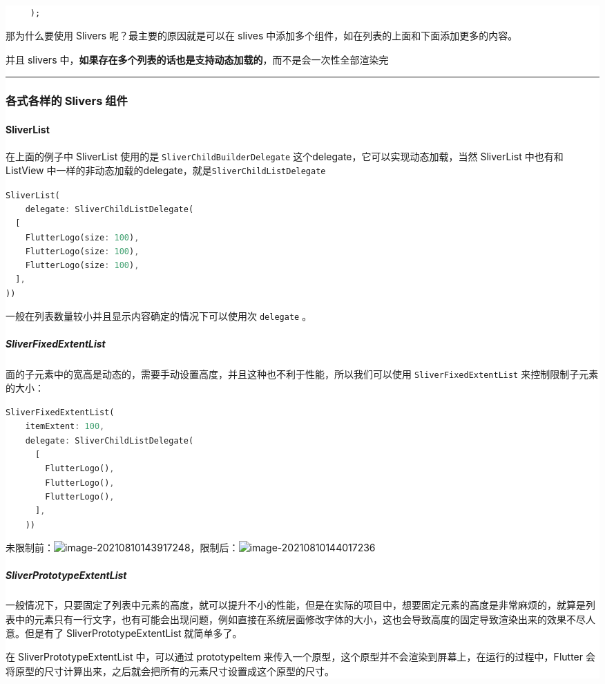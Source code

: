 ```dart
     );
```

那为什么要使用 Slivers 呢？最主要的原因就是可以在 slives 中添加多个组件，如在列表的上面和下面添加更多的内容。

并且 slivers 中，**如果存在多个列表的话也是支持动态加载的**，而不是会一次性全部渲染完

___

### 各式各样的 Slivers 组件

#### SliverList

在上面的例子中 SliverList 使用的是 `SliverChildBuilderDelegate` 这个delegate，它可以实现动态加载，当然 SliverList 中也有和 ListView 中一样的非动态加载的delegate，就是`SliverChildListDelegate`

```dart
SliverList(
    delegate: SliverChildListDelegate(
  [
    FlutterLogo(size: 100),
    FlutterLogo(size: 100),
    FlutterLogo(size: 100),
  ],
))
```

一般在列表数量较小并且显示内容确定的情况下可以使用次 `delegate` 。

#####  SliverFixedExtentList

面的子元素中的宽高是动态的，需要手动设置高度，并且这种也不利于性能，所以我们可以使用 `SliverFixedExtentList` 来控制限制子元素的大小：

```dart
SliverFixedExtentList(
    itemExtent: 100,
    delegate: SliverChildListDelegate(
      [
        FlutterLogo(),
        FlutterLogo(),
        FlutterLogo(),
      ],
    ))
```

未限制前：![image-20210810143917248](https://gitee.com/lvknaginist/pic-go-picure-bed/raw/master/images/20210810143917.png)，限制后：![image-20210810144017236](https://gitee.com/lvknaginist/pic-go-picure-bed/raw/master/images/20210810144017.png)

##### SliverPrototypeExtentList

一般情况下，只要固定了列表中元素的高度，就可以提升不小的性能，但是在实际的项目中，想要固定元素的高度是非常麻烦的，就算是列表中的元素只有一行文字，也有可能会出现问题，例如直接在系统层面修改字体的大小，这也会导致高度的固定导致渲染出来的效果不尽人意。但是有了 SliverPrototypeExtentList 就简单多了。

在 SliverPrototypeExtentList 中，可以通过 prototypeItem 来传入一个原型，这个原型并不会渲染到屏幕上，在运行的过程中，Flutter 会将原型的尺寸计算出来，之后就会把所有的元素尺寸设置成这个原型的尺寸。

